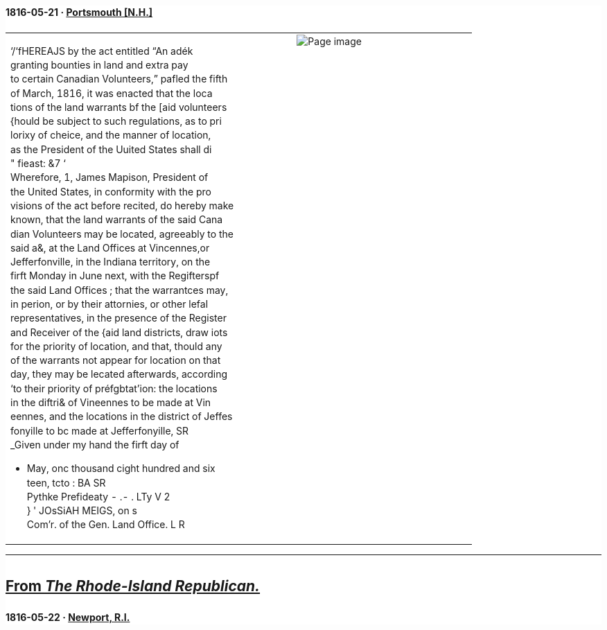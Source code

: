 #### 1816-05-21 &middot; [Portsmouth [N.H.]](http://dbpedia.org/resource/Portsmouth%2C_New_Hampshire)

<table style="width: 100%;"><tr><td style="width: 50%">

  
‘/‘fHEREAJS by the act entitled “An adék  
granting bounties in land and extra pay  
to certain Canadian Volunteers,” pafled the fifth  
of March, 1816, it was enacted that the loca­  
tions of the land warrants bf the [aid volunteers  
{hould be subject to such regulations, as to pri­  
lorixy of cheice, and the manner of location,  
as the President of the Uuited States shall di­  
&quot; fieast: &amp;7 ‘  
Wherefore, 1, James Mapison, President of  
the United States, in conformity with the pro­  
visions of the act before recited, do hereby make  
known, that the land warrants of the said Cana­  
dian Volunteers may be located, agreeably to the  
said a&amp;, at the Land Offices at Vincennes,or  
Jefferfonville, in the Indiana territory, on the  
firft Monday in June next, with the Regifterspf  
the said Land Offices ; that the warrantces may,  
in perion, or by their attornies, or other lefal  
representatives, in the presence of the Register  
and Receiver of the {aid land districts, draw iots  
for the priority of location, and that, thould any  
of the warrants not appear for location on that  
day, they may be lecated afterwards, according  
‘to their priority of préfgbtat’ion: the locations  
in the diftri&amp; of Vineennes to be made at Vin­  
eennes, and the locations in the district of Jeffes  
fonyille to bc made at Jefferfonyille, SR  
_Given under my hand the firft day of  
- May, onc thousand cight hundred and six­  
teen, tcto : BA SR  
Pythke Prefideaty - .- . LTy V 2  
} &#x27; JOsSiAH MEIGS, on s  
Com’r. of the Gen. Land Office. L R 
</td><td style="width: 50%; max-height: 75%; margin: auto; display: block;">
<img alt="Page image" src="https://tile.loc.gov/image-services/iiif/service:ndnp:nhd:batch_nhd_avalon_ver02:data:sn83025588:00517010820:1816052101:0517/pct:23.864372974320617,66.53840820854133,17.412116679132385,20.504021075984472/!600,600/0/default.jpg"/>
</td>
</tr></table>

---

## [From _The Rhode-Island Republican._](https://www.loc.gov/resource/sn83025561/1816-05-22/ed-1/?sp=4)

#### 1816-05-22 &middot; [Newport, R.I.](http://dbpedia.org/resource/Newport%2C_Rhode_Island)
